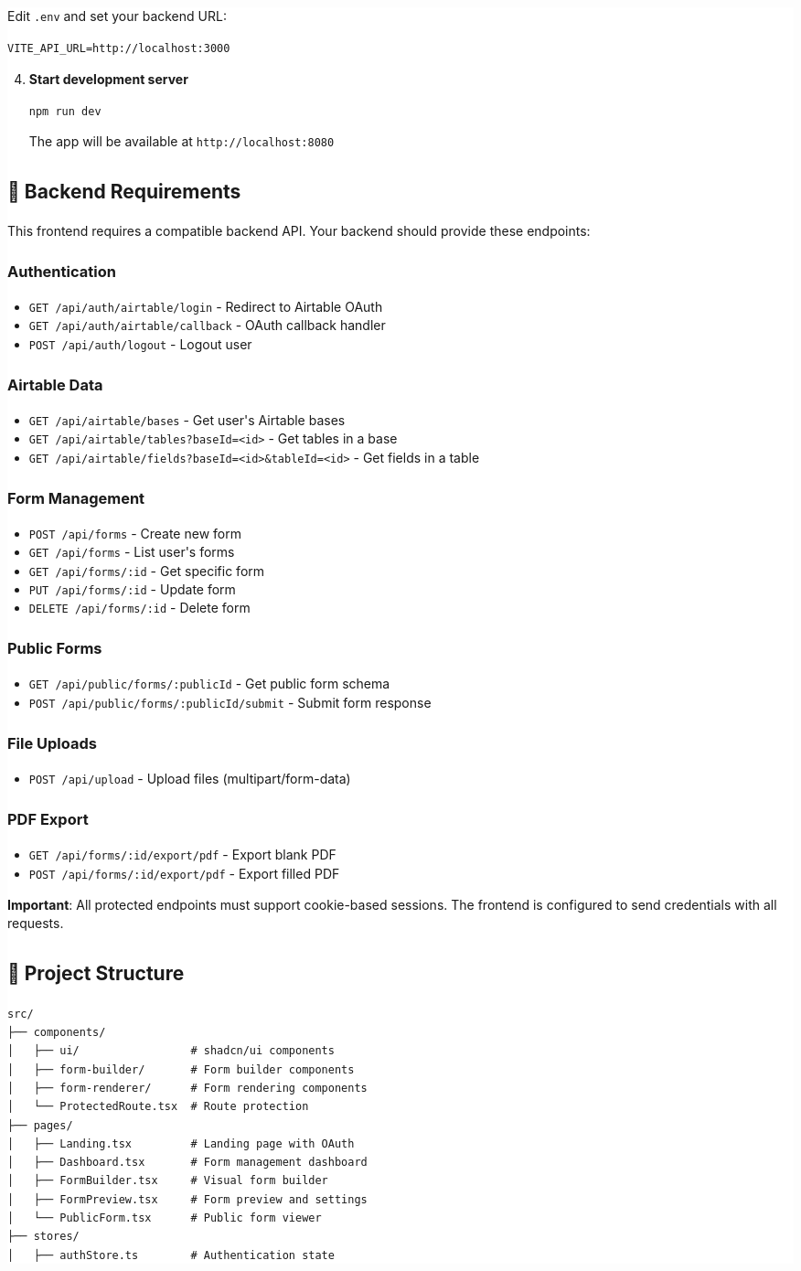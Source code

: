    Edit `.env` and set your backend URL:
   ```env
   VITE_API_URL=http://localhost:3000
   ```

4. **Start development server**
   ```bash
   npm run dev
   ```

   The app will be available at `http://localhost:8080`

## 🔧 Backend Requirements

This frontend requires a compatible backend API. Your backend should provide these endpoints:

### Authentication
- `GET /api/auth/airtable/login` - Redirect to Airtable OAuth
- `GET /api/auth/airtable/callback` - OAuth callback handler
- `POST /api/auth/logout` - Logout user

### Airtable Data
- `GET /api/airtable/bases` - Get user's Airtable bases
- `GET /api/airtable/tables?baseId=<id>` - Get tables in a base
- `GET /api/airtable/fields?baseId=<id>&tableId=<id>` - Get fields in a table

### Form Management
- `POST /api/forms` - Create new form
- `GET /api/forms` - List user's forms
- `GET /api/forms/:id` - Get specific form
- `PUT /api/forms/:id` - Update form
- `DELETE /api/forms/:id` - Delete form

### Public Forms
- `GET /api/public/forms/:publicId` - Get public form schema
- `POST /api/public/forms/:publicId/submit` - Submit form response

### File Uploads
- `POST /api/upload` - Upload files (multipart/form-data)

### PDF Export
- `GET /api/forms/:id/export/pdf` - Export blank PDF
- `POST /api/forms/:id/export/pdf` - Export filled PDF

**Important**: All protected endpoints must support cookie-based sessions. The frontend is configured to send credentials with all requests.

## 📁 Project Structure

```
src/
├── components/
│   ├── ui/                 # shadcn/ui components
│   ├── form-builder/       # Form builder components
│   ├── form-renderer/      # Form rendering components
│   └── ProtectedRoute.tsx  # Route protection
├── pages/
│   ├── Landing.tsx         # Landing page with OAuth
│   ├── Dashboard.tsx       # Form management dashboard
│   ├── FormBuilder.tsx     # Visual form builder
│   ├── FormPreview.tsx     # Form preview and settings
│   └── PublicForm.tsx      # Public form viewer
├── stores/
│   ├── authStore.ts        # Authentication state
```